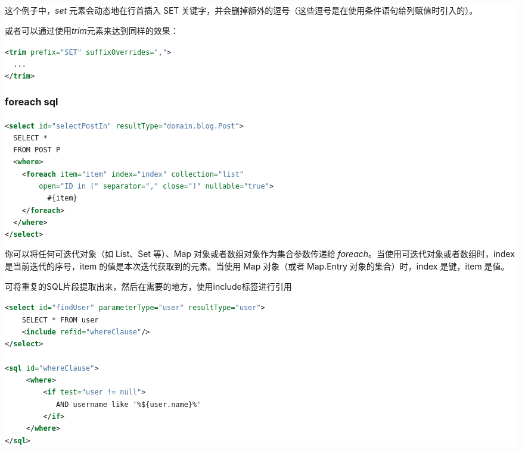 这个例子中，*set* 元素会动态地在行首插入 SET 关键字，并会删掉额外的逗号（这些逗号是在使用条件语句给列赋值时引入的）。

或者可以通过使用*trim*元素来达到同样的效果：

```xml
<trim prefix="SET" suffixOverrides=",">
  ...
</trim>
```

### foreach sql

```xml
<select id="selectPostIn" resultType="domain.blog.Post">
  SELECT *
  FROM POST P
  <where>
    <foreach item="item" index="index" collection="list"
        open="ID in (" separator="," close=")" nullable="true">
          #{item}
    </foreach>
  </where>
</select>
```

你可以将任何可迭代对象（如 List、Set 等）、Map 对象或者数组对象作为集合参数传递给 *foreach*。当使用可迭代对象或者数组时，index 是当前迭代的序号，item 的值是本次迭代获取到的元素。当使用 Map 对象（或者 Map.Entry 对象的集合）时，index 是键，item 是值。

可将重复的SQL片段提取出来，然后在需要的地方，使用include标签进行引用 

```xml
<select id="findUser" parameterType="user" resultType="user">
	SELECT * FROM user
	<include refid="whereClause"/>
</select>

<sql id="whereClause">
     <where>
         <if test="user != null">
         	AND username like '%${user.name}%'
         </if>
     </where>
</sql>
```
